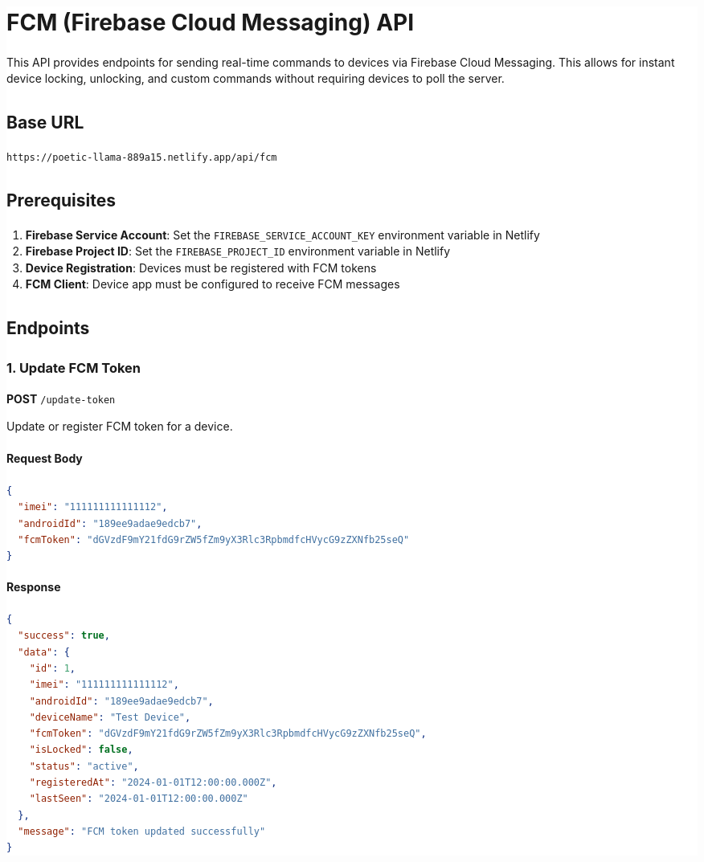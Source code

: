 # FCM (Firebase Cloud Messaging) API

This API provides endpoints for sending real-time commands to devices via Firebase Cloud Messaging. This allows for instant device locking, unlocking, and custom commands without requiring devices to poll the server.

## Base URL
```
https://poetic-llama-889a15.netlify.app/api/fcm
```

## Prerequisites

1. **Firebase Service Account**: Set the `FIREBASE_SERVICE_ACCOUNT_KEY` environment variable in Netlify
2. **Firebase Project ID**: Set the `FIREBASE_PROJECT_ID` environment variable in Netlify
3. **Device Registration**: Devices must be registered with FCM tokens
4. **FCM Client**: Device app must be configured to receive FCM messages

## Endpoints

### 1. Update FCM Token
**POST** `/update-token`

Update or register FCM token for a device.

#### Request Body
```json
{
  "imei": "111111111111112",
  "androidId": "189ee9adae9edcb7",
  "fcmToken": "dGVzdF9mY21fdG9rZW5fZm9yX3Rlc3RpbmdfcHVycG9zZXNfb25seQ"
}
```

#### Response
```json
{
  "success": true,
  "data": {
    "id": 1,
    "imei": "111111111111112",
    "androidId": "189ee9adae9edcb7",
    "deviceName": "Test Device",
    "fcmToken": "dGVzdF9mY21fdG9rZW5fZm9yX3Rlc3RpbmdfcHVycG9zZXNfb25seQ",
    "isLocked": false,
    "status": "active",
    "registeredAt": "2024-01-01T12:00:00.000Z",
    "lastSeen": "2024-01-01T12:00:00.000Z"
  },
  "message": "FCM token updated successfully"
}
```
